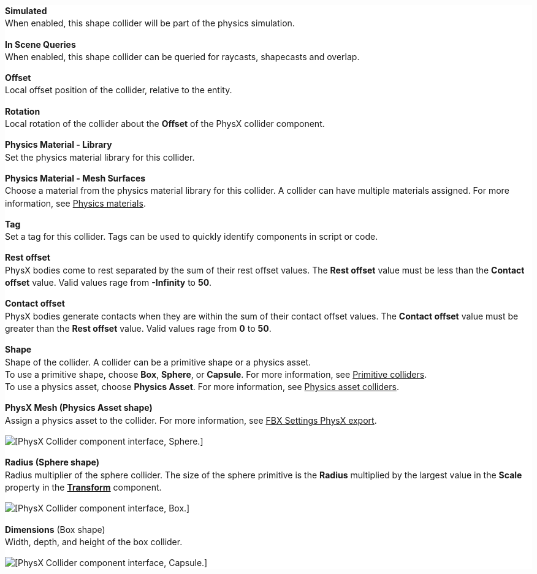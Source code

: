 ****Simulated****  
When enabled, this shape collider will be part of the physics simulation\.

****In Scene Queries****  
When enabled, this shape collider can be queried for raycasts, shapecasts and overlap\.

****Offset****  
Local offset position of the collider, relative to the entity\. 

****Rotation****  
Local rotation of the collider about the **Offset** of the PhysX collider component\. 

****Physics Material \- Library****  
Set the physics material library for this collider\. 

****Physics Material \- Mesh Surfaces****  
Choose a material from the physics material library for this collider\. A collider can have multiple materials assigned\. For more information, see [Physics materials](physx-materials.md)\. 

****Tag****  
Set a tag for this collider\. Tags can be used to quickly identify components in script or code\. 

****Rest offset****  
PhysX bodies come to rest separated by the sum of their rest offset values\. The **Rest offset** value must be less than the **Contact offset** value\. Valid values rage from **\-Infinity** to **50**\. 

****Contact offset****  
PhysX bodies generate contacts when they are within the sum of their contact offset values\. The **Contact offset** value must be greater than the **Rest offset** value\. Valid values rage from **0** to **50**\. 

****Shape****  
Shape of the collider\. A collider can be a primitive shape or a physics asset\.  
To use a primitive shape, choose **Box**, **Sphere**, or **Capsule**\. For more information, see [Primitive colliders](#primitive-colliders)\.   
To use a physics asset, choose **Physics Asset**\. For more information, see [Physics asset colliders](#physics-asset-colliders)\. 

****PhysX Mesh** \(Physics Asset shape\)**  
Assign a physics asset to the collider\. For more information, see [FBX Settings PhysX export](fbx-physx-export.md)\. 

![\[PhysX Collider component interface, Sphere.\]](/images/userguide/component/physx/physx/ui-physx-collider-A-1-1.24.png)

****Radius** \(Sphere shape\)**  
Radius multiplier of the sphere collider\. The size of the sphere primitive is the **Radius** multiplied by the largest value in the **Scale** property in the **[Transform](component-transform.md)** component\. 

![\[PhysX Collider component interface, Box.\]](/images/userguide/component/physx/physx/ui-physx-collider-A-2-1.24.png)

**Dimensions** \(Box shape\)  
Width, depth, and height of the box collider\. 

![\[PhysX Collider component interface, Capsule.\]](/images/userguide/component/physx/physx/ui-physx-collider-A-3-1.24.png)
